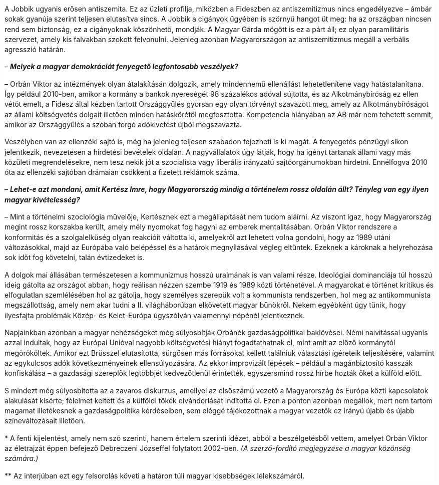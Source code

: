 A Jobbik ugyanis erősen antiszemita. Ez az üzleti profilja, miközben a Fideszben az antiszemitizmus nincs engedélyezve – ámbár sokak gyanúja szerint teljesen elutasítva sincs. A Jobbik a cigányok ügyében is szörnyű hangot üt meg: ha az országban nincsen rend sem biztonság, ez a cigányoknak köszönhető, mondják. A Magyar Gárda mögött is ez a párt áll; ez olyan paramilitáris szervezet, amely kis falvakban szokott felvonulni. Jelenleg azonban Magyarországon az antiszemitizmus megáll a verbális agresszió határán.

– ***Melyek a magyar demokráciát fenyegető legfontosabb veszélyek?***

– Orbán Viktor az intézmények olyan átalakításán dolgozik, amely mindennemű ellenállást lehetetlenítene vagy hatástalanítana. Így például 2010-ben, amikor a kormány a bankok nyereségét 98 százalékos adóval sújtotta, és az Alkotmánybíróság ez ellen vétót emelt, a Fidesz által kézben tartott Országgyűlés gyorsan egy olyan törvényt szavazott meg, amely az Alkotmánybíróságot az állami költségvetés dolgait illetően minden hatáskörétől megfosztotta. Kompetencia hiányában az AB már nem tehetett semmit, amikor az Országgyűlés a szóban forgó adókivetést újból megszavazta.

Veszélyben van az ellenzéki sajtó is, még ha jelenleg teljesen szabadon fejezheti is ki magát. A fenyegetés pénzügyi síkon jelentkezik, nevezetesen a hirdetési bevételek oldalán. A nagyvállalatok úgy látják, hogy ha igényt tartanak állami vagy más közületi megrendelésekre, nem tesz nekik jót a szocialista vagy liberális irányzatú sajtóorgánumokban hirdetni. Ennélfogva 2010 óta az ellenzéki sajtóban drámaian csökkent a fizetett reklámok száma.

– ***Lehet-e azt mondani, amit Kertész Imre, hogy Magyarország mindig a történelem rossz oldalán állt? Tényleg van egy ilyen magyar kivételesség?***

– Mint a történelmi szociológia művelője, Kertésznek ezt a megállapítását nem tudom aláírni. Az viszont igaz, hogy Magyarország megint rossz korszakba került, amely mély nyomokat fog hagyni az emberek mentalitásában. Orbán Viktor rendszere a konformitás és a szolgalelkűség olyan reakcióit váltotta ki, amelyekről azt lehetett volna gondolni, hogy az 1989 utáni változásokkal, majd az Európába való belépéssel és a határok megnyílásával végleg eltűntek. Ezeknek a károknak a helyrehozása sok időt fog követelni, talán évtizedeket is.

A dolgok mai állásában természetesen a kommunizmus hosszú uralmának is van valami része. Ideológiai dominanciája túl hosszú ideig gátolta az országot abban, hogy reálisan nézzen szembe 1919 és 1989 közti történetével. A magyarokat e történet kritikus és elfogulatlan szemlélésében hol az gátolja, hogy személyes szerepük volt a kommunista rendszerben, hol meg az antikommunista megszállottság, amely nem akar tudni a II. világháborúban elkövetett magyar bűnökről. Nekem egyébként úgy tűnik, hogy ilyesfajta problémák Közép- és Kelet-Európa úgyszólván valamennyi népénél jelentkeznek.

Napjainkban azonban a magyar nehézségeket még súlyosbítják Orbánék gazdaságpolitikai baklövései. Némi naivitással ugyanis azzal indultak, hogy az Európai Unióval nagyobb költségvetési hiányt fogadtathatnak el, mint amit az előző kormánytól megörököltek. Amikor ezt Brüsszel elutasította, sürgősen más forrásokat kellett találniuk választási ígéreteik teljesítésére, valamint az egykulcsos adók következményeinek ellensúlyozására. Az ekkor improvizált lépések – például a magánbiztosító kasszák konfiskálása – a gazdasági szereplők legtöbbjét kedvezőtlenül érintették, egyszersmind rossz hírbe hozták őket a külföld előtt.

S mindezt még súlyosbította az a zavaros diskurzus, amellyel az elsőszámú vezető a Magyarország és Európa közti kapcsolatok alakulását kísérte; félelmet keltett és a külföldi tőkék elvándorlását indította el. Ezen a ponton azonban megállok, mert nem tartom magamat illetékesnek a gazdaságpolitika kérdéseiben, sem eléggé tájékozottnak a magyar vezetők ez irányú újabb és újabb színeváltozásait illetően.

\* A fenti kijelentést, amely nem szó szerinti, hanem értelem szerinti idézet, abból a beszélgetésből vettem, amelyet Orbán Viktor az életrajzát éppen befejező Debreczeni Józseffel folytatott 2002-ben. *(A szerző-fordító megjegyzése a magyar közönség számára.)*

\*\* Az interjúban ezt egy felsorolás követi a határon túli magyar kisebbségek lélekszámáról.
